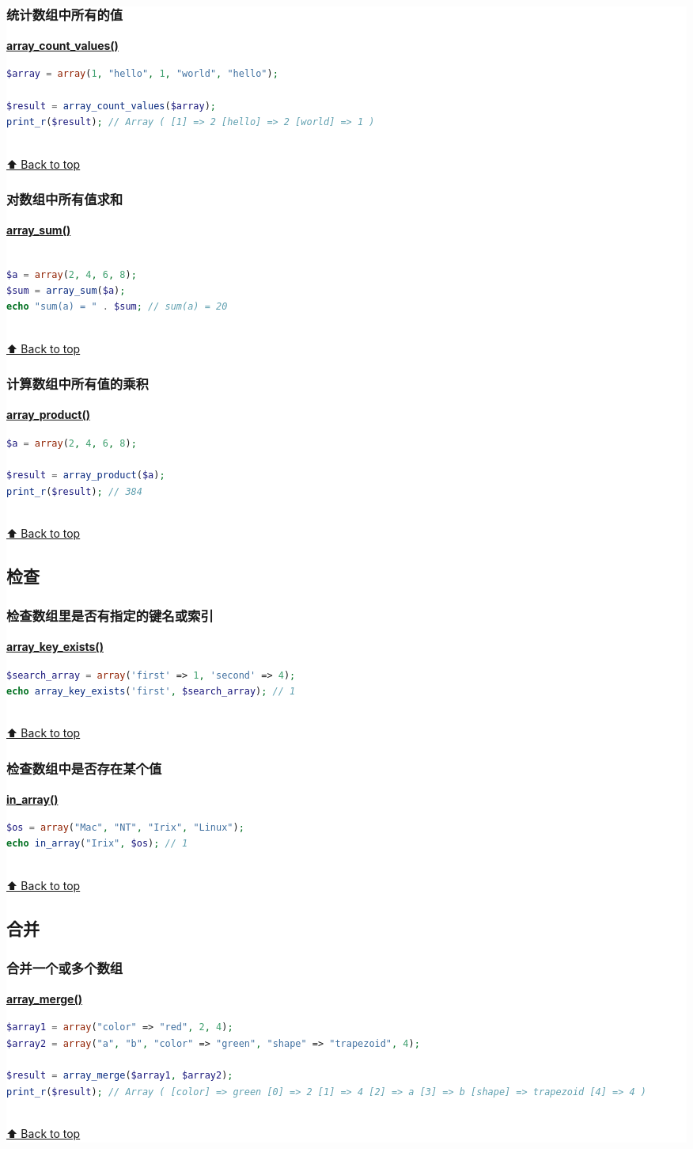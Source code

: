 ### 统计数组中所有的值
**[array_count_values()](http://php.net/manual/zh/function.array-count-values.php)**
```php
$array = array(1, "hello", 1, "world", "hello");

$result = array_count_values($array);
print_r($result); // Array ( [1] => 2 [hello] => 2 [world] => 1 )
```
<br>[⬆ Back to top](#%E7%9B%AE%E5%BD%95)

### 对数组中所有值求和
**[array_sum()](http://php.net/manual/zh/function.array-sum.php)**
```php

$a = array(2, 4, 6, 8);
$sum = array_sum($a);
echo "sum(a) = " . $sum; // sum(a) = 20
```
<br>[⬆ Back to top](#%E7%9B%AE%E5%BD%95)

### 计算数组中所有值的乘积
**[array_product()](http://php.net/manual/zh/function.array-product.php)**
```php
$a = array(2, 4, 6, 8);

$result = array_product($a);
print_r($result); // 384
```
<br>[⬆ Back to top](#%E7%9B%AE%E5%BD%95)


## 检查
### 检查数组里是否有指定的键名或索引
**[array_key_exists()](http://php.net/manual/zh/function.array-key-exists.php)**
```php
$search_array = array('first' => 1, 'second' => 4);
echo array_key_exists('first', $search_array); // 1
```
<br>[⬆ Back to top](#%E7%9B%AE%E5%BD%95)

### 检查数组中是否存在某个值
**[in_array()](http://php.net/manual/zh/function.in-array.php)**
```php
$os = array("Mac", "NT", "Irix", "Linux");
echo in_array("Irix", $os); // 1
```
<br>[⬆ Back to top](#%E7%9B%AE%E5%BD%95)

## 合并
### 合并一个或多个数组
**[array_merge()](http://php.net/manual/zh/function.array-merge.php)**
```php
$array1 = array("color" => "red", 2, 4);
$array2 = array("a", "b", "color" => "green", "shape" => "trapezoid", 4);

$result = array_merge($array1, $array2);
print_r($result); // Array ( [color] => green [0] => 2 [1] => 4 [2] => a [3] => b [shape] => trapezoid [4] => 4 )
```
<br>[⬆ Back to top](#%E7%9B%AE%E5%BD%95)
